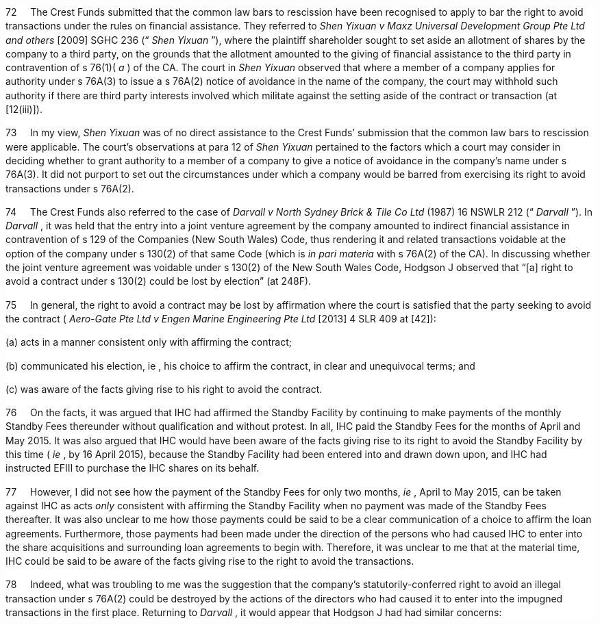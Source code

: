 72     The Crest Funds submitted that the common law bars to rescission have been recognised to apply to bar the right to avoid transactions under the rules on financial assistance. They referred to _Shen Yixuan v Maxz Universal Development Group Pte Ltd and others_ [2009] SGHC 236 (“ _Shen Yixuan_ ”), where the plaintiff shareholder sought to set aside an allotment of shares by the company to a third party, on the grounds that the allotment amounted to the giving of financial assistance to the third party in contravention of s 76(1)( _a_ ) of the CA. The court in _Shen Yixuan_ observed that where a member of a company applies for authority under s 76A(3) to issue a s 76A(2) notice of avoidance in the name of the company, the court may withhold such authority if there are third party interests involved which militate against the setting aside of the contract or transaction (at [12(iii)]). 

73     In my view, _Shen Yixuan_ was of no direct assistance to the Crest Funds’ submission that the common law bars to rescission were applicable. The court’s observations at para 12 of _Shen Yixuan_ pertained to the factors which a court may consider in deciding whether to grant authority to a member of a company to give a notice of avoidance in the company’s name under s 76A(3). It did not purport to set out the circumstances under which a company would be barred from exercising its right to avoid transactions under s 76A(2). 

74     The Crest Funds also referred to the case of _Darvall v North Sydney Brick & Tile Co Ltd_ (1987) 16 NSWLR 212 (“ _Darvall_ ”). In _Darvall_ , it was held that the entry into a joint venture agreement by the company amounted to indirect financial assistance in contravention of s 129 of the Companies (New South Wales) Code, thus rendering it and related transactions voidable at the option of the company under s 130(2) of that same Code (which is _in pari materia_ with s 76A(2) of the CA). In discussing whether the joint venture agreement was voidable under s 130(2) of the New South Wales Code, Hodgson J observed that “[a] right to avoid a contract under s 130(2) could be lost by election” (at 248F). 

75     In general, the right to avoid a contract may be lost by affirmation where the court is satisfied that the party seeking to avoid the contract ( _Aero-Gate Pte Ltd v Engen Marine Engineering Pte Ltd_ [2013] 4 SLR 409 at [42]): 


 (a) acts in a manner consistent only with affirming the contract; 

 (b) communicated his election, ie , his choice to affirm the contract, in clear and unequivocal terms; and 

 (c) was aware of the facts giving rise to his right to avoid the contract. 

76     On the facts, it was argued that IHC had affirmed the Standby Facility by continuing to make payments of the monthly Standby Fees thereunder without qualification and without protest. In all, IHC paid the Standby Fees for the months of April and May 2015. It was also argued that IHC would have been aware of the facts giving rise to its right to avoid the Standby Facility by this time ( _ie_ , by 16 April 2015), because the Standby Facility had been entered into and drawn down upon, and IHC had instructed EFIII to purchase the IHC shares on its behalf. 

77     However, I did not see how the payment of the Standby Fees for only two months, _ie_ , April to May 2015, can be taken against IHC as acts _only_ consistent with affirming the Standby Facility when no payment was made of the Standby Fees thereafter. It was also unclear to me how those payments could be said to be a clear communication of a choice to affirm the loan agreements. Furthermore, those payments had been made under the direction of the persons who had caused IHC to enter into the share acquisitions and surrounding loan agreements to begin with. Therefore, it was unclear to me that at the material time, IHC could be said to be aware of the facts giving rise to the right to avoid the transactions. 

78     Indeed, what was troubling to me was the suggestion that the company’s statutorily-conferred right to avoid an illegal transaction under s 76A(2) could be destroyed by the actions of the directors who had caused it to enter into the impugned transactions in the first place. Returning to _Darvall_ , it would appear that Hodgson J had had similar concerns: 
